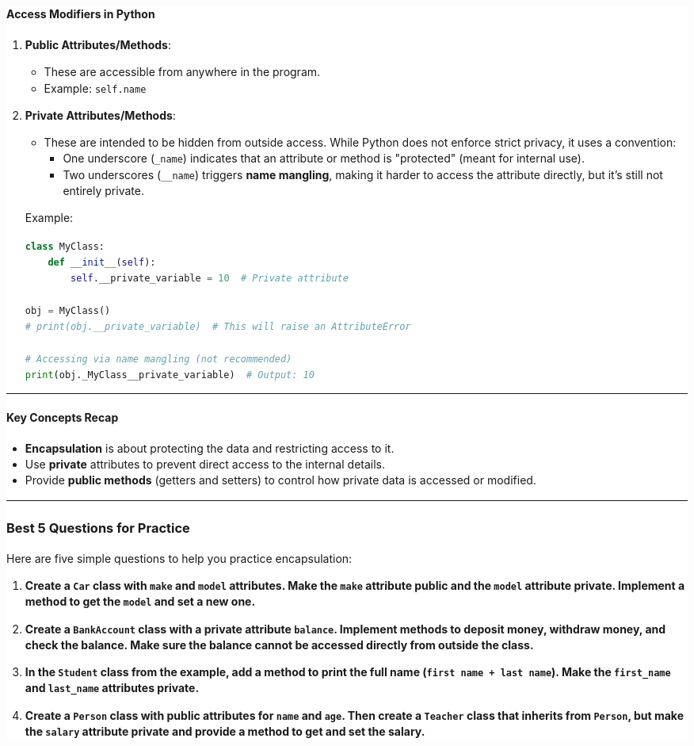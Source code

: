 #### **Access Modifiers in Python**

1. **Public Attributes/Methods**:  
   - These are accessible from anywhere in the program.
   - Example: `self.name`

2. **Private Attributes/Methods**:  
   - These are intended to be hidden from outside access. While Python does not enforce strict privacy, it uses a convention:
     - One underscore (`_name`) indicates that an attribute or method is "protected" (meant for internal use).
     - Two underscores (`__name`) triggers **name mangling**, making it harder to access the attribute directly, but it’s still not entirely private.

   Example:
   ```python
   class MyClass:
       def __init__(self):
           self.__private_variable = 10  # Private attribute
   
   obj = MyClass()
   # print(obj.__private_variable)  # This will raise an AttributeError
   
   # Accessing via name mangling (not recommended)
   print(obj._MyClass__private_variable)  # Output: 10
   ```

---

#### **Key Concepts Recap**

- **Encapsulation** is about protecting the data and restricting access to it.
- Use **private** attributes to prevent direct access to the internal details.
- Provide **public methods** (getters and setters) to control how private data is accessed or modified.

---

### **Best 5 Questions for Practice**

Here are five simple questions to help you practice encapsulation:

1. **Create a `Car` class with `make` and `model` attributes. Make the `make` attribute public and the `model` attribute private. Implement a method to get the `model` and set a new one.**
   
2. **Create a `BankAccount` class with a private attribute `balance`. Implement methods to deposit money, withdraw money, and check the balance. Make sure the balance cannot be accessed directly from outside the class.**

3. **In the `Student` class from the example, add a method to print the full name (`first name + last name`). Make the `first_name` and `last_name` attributes private.**

4. **Create a `Person` class with public attributes for `name` and `age`. Then create a `Teacher` class that inherits from `Person`, but make the `salary` attribute private and provide a method to get and set the salary.**
